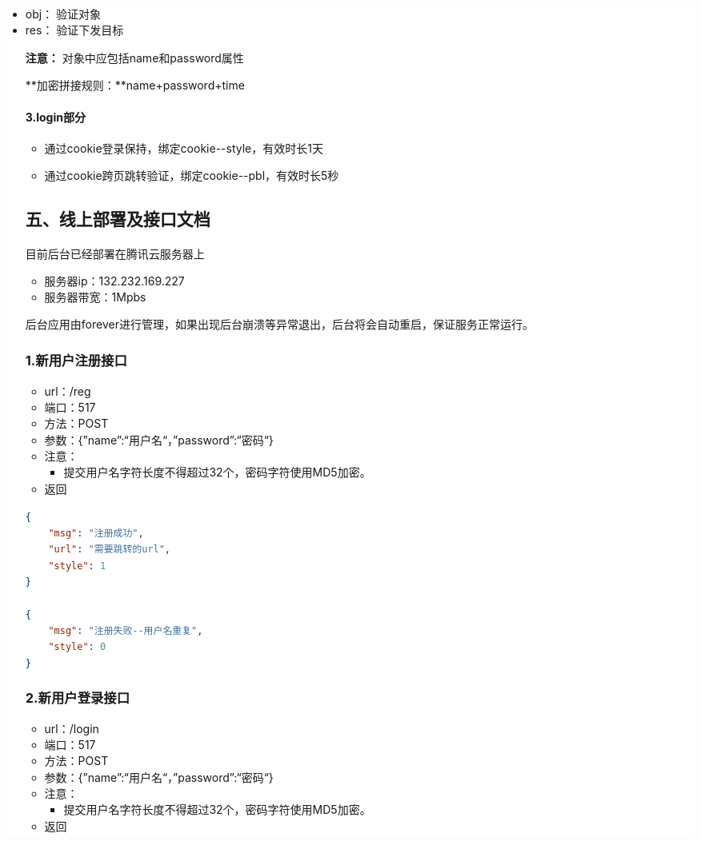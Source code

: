 - obj：<Object> 验证对象
- res：<httpResponse> 验证下发目标

**注意：** 对象中应包括name和password属性

**加密拼接规则：**name+password+time



#### 3.login部分

- 通过cookie登录保持，绑定cookie--style，有效时长1天

- 通过cookie跨页跳转验证，绑定cookie--pbl，有效时长5秒

     

## 五、线上部署及接口文档

目前后台已经部署在腾讯云服务器上

- 服务器ip：132.232.169.227
- 服务器带宽：1Mpbs

后台应用由forever进行管理，如果出现后台崩溃等异常退出，后台将会自动重启，保证服务正常运行。

### 1.新用户注册接口

- url：/reg
- 端口：517
- 方法：POST
- 参数：{”name”:“用户名“，”password”:“密码“}
- 注意：
     - 提交用户名字符长度不得超过32个，密码字符使用MD5加密。
- 返回

```json
{
	"msg": "注册成功",
	"url": "需要跳转的url",
	"style": 1
}

{
	"msg": "注册失败--用户名重复",
	"style": 0
}
```

### 2.新用户登录接口

- url：/login
- 端口：517
- 方法：POST
- 参数：{”name”:“用户名“，”password”:“密码“}
- 注意：
     - 提交用户名字符长度不得超过32个，密码字符使用MD5加密。
- 返回
